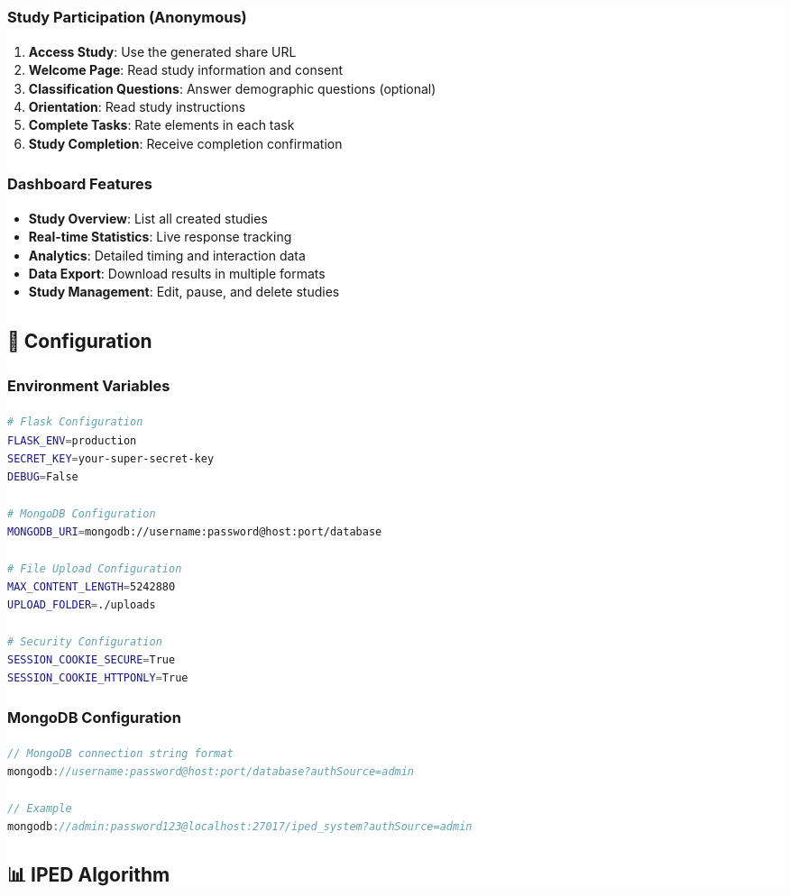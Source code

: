 ### Study Participation (Anonymous)

1. **Access Study**: Use the generated share URL
2. **Welcome Page**: Read study information and consent
3. **Classification Questions**: Answer demographic questions (optional)
4. **Orientation**: Read study instructions
5. **Complete Tasks**: Rate elements in each task
6. **Study Completion**: Receive completion confirmation

### Dashboard Features

- **Study Overview**: List all created studies
- **Real-time Statistics**: Live response tracking
- **Analytics**: Detailed timing and interaction data
- **Data Export**: Download results in multiple formats
- **Study Management**: Edit, pause, and delete studies

## 🔧 Configuration

### Environment Variables

```bash
# Flask Configuration
FLASK_ENV=production
SECRET_KEY=your-super-secret-key
DEBUG=False

# MongoDB Configuration
MONGODB_URI=mongodb://username:password@host:port/database

# File Upload Configuration
MAX_CONTENT_LENGTH=5242880
UPLOAD_FOLDER=./uploads

# Security Configuration
SESSION_COOKIE_SECURE=True
SESSION_COOKIE_HTTPONLY=True
```

### MongoDB Configuration

```javascript
// MongoDB connection string format
mongodb://username:password@host:port/database?authSource=admin

// Example
mongodb://admin:password123@localhost:27017/iped_system?authSource=admin
```

## 📊 IPED Algorithm
